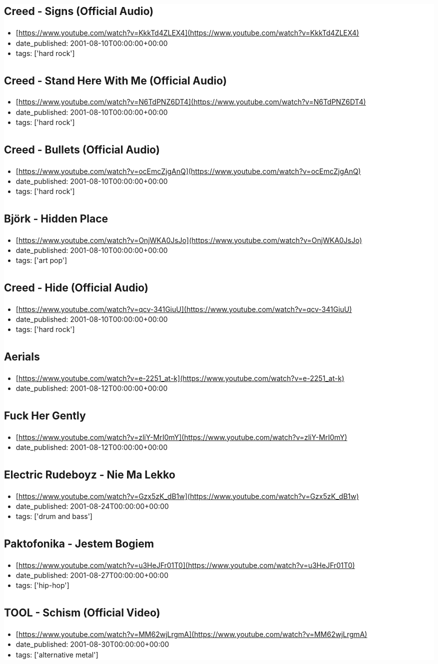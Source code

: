  ## Creed - Signs (Official Audio)
 - [https://www.youtube.com/watch?v=KkkTd4ZLEX4](https://www.youtube.com/watch?v=KkkTd4ZLEX4)
 - date_published: 2001-08-10T00:00:00+00:00
 - tags: ['hard rock']

 ## Creed - Stand Here With Me (Official Audio)
 - [https://www.youtube.com/watch?v=N6TdPNZ6DT4](https://www.youtube.com/watch?v=N6TdPNZ6DT4)
 - date_published: 2001-08-10T00:00:00+00:00
 - tags: ['hard rock']

 ## Creed - Bullets (Official Audio)
 - [https://www.youtube.com/watch?v=ocEmcZjgAnQ](https://www.youtube.com/watch?v=ocEmcZjgAnQ)
 - date_published: 2001-08-10T00:00:00+00:00
 - tags: ['hard rock']

 ## Björk - Hidden Place
 - [https://www.youtube.com/watch?v=OnjWKA0JsJo](https://www.youtube.com/watch?v=OnjWKA0JsJo)
 - date_published: 2001-08-10T00:00:00+00:00
 - tags: ['art pop']

 ## Creed - Hide (Official Audio)
 - [https://www.youtube.com/watch?v=qcv-341GiuU](https://www.youtube.com/watch?v=qcv-341GiuU)
 - date_published: 2001-08-10T00:00:00+00:00
 - tags: ['hard rock']

 ## Aerials
 - [https://www.youtube.com/watch?v=e-2251_at-k](https://www.youtube.com/watch?v=e-2251_at-k)
 - date_published: 2001-08-12T00:00:00+00:00

 ## Fuck Her Gently
 - [https://www.youtube.com/watch?v=zliY-MrI0mY](https://www.youtube.com/watch?v=zliY-MrI0mY)
 - date_published: 2001-08-12T00:00:00+00:00

 ## Electric Rudeboyz - Nie Ma Lekko
 - [https://www.youtube.com/watch?v=Gzx5zK_dB1w](https://www.youtube.com/watch?v=Gzx5zK_dB1w)
 - date_published: 2001-08-24T00:00:00+00:00
 - tags: ['drum and bass']

 ## Paktofonika - Jestem Bogiem
 - [https://www.youtube.com/watch?v=u3HeJFr01T0](https://www.youtube.com/watch?v=u3HeJFr01T0)
 - date_published: 2001-08-27T00:00:00+00:00
 - tags: ['hip-hop']

 ## TOOL - Schism (Official Video)
 - [https://www.youtube.com/watch?v=MM62wjLrgmA](https://www.youtube.com/watch?v=MM62wjLrgmA)
 - date_published: 2001-08-30T00:00:00+00:00
 - tags: ['alternative metal']
